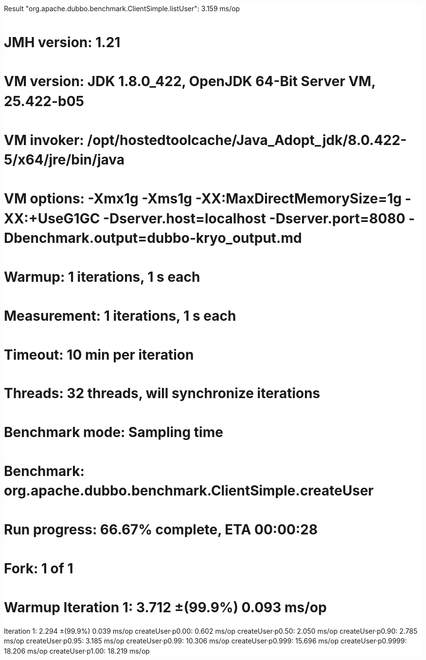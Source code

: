 
Result "org.apache.dubbo.benchmark.ClientSimple.listUser":
  3.159 ms/op


# JMH version: 1.21
# VM version: JDK 1.8.0_422, OpenJDK 64-Bit Server VM, 25.422-b05
# VM invoker: /opt/hostedtoolcache/Java_Adopt_jdk/8.0.422-5/x64/jre/bin/java
# VM options: -Xmx1g -Xms1g -XX:MaxDirectMemorySize=1g -XX:+UseG1GC -Dserver.host=localhost -Dserver.port=8080 -Dbenchmark.output=dubbo-kryo_output.md
# Warmup: 1 iterations, 1 s each
# Measurement: 1 iterations, 1 s each
# Timeout: 10 min per iteration
# Threads: 32 threads, will synchronize iterations
# Benchmark mode: Sampling time
# Benchmark: org.apache.dubbo.benchmark.ClientSimple.createUser

# Run progress: 66.67% complete, ETA 00:00:28
# Fork: 1 of 1
# Warmup Iteration   1: 3.712 ±(99.9%) 0.093 ms/op
Iteration   1: 2.294 ±(99.9%) 0.039 ms/op
                 createUser·p0.00:   0.602 ms/op
                 createUser·p0.50:   2.050 ms/op
                 createUser·p0.90:   2.785 ms/op
                 createUser·p0.95:   3.185 ms/op
                 createUser·p0.99:   10.306 ms/op
                 createUser·p0.999:  15.696 ms/op
                 createUser·p0.9999: 18.206 ms/op
                 createUser·p1.00:   18.219 ms/op
